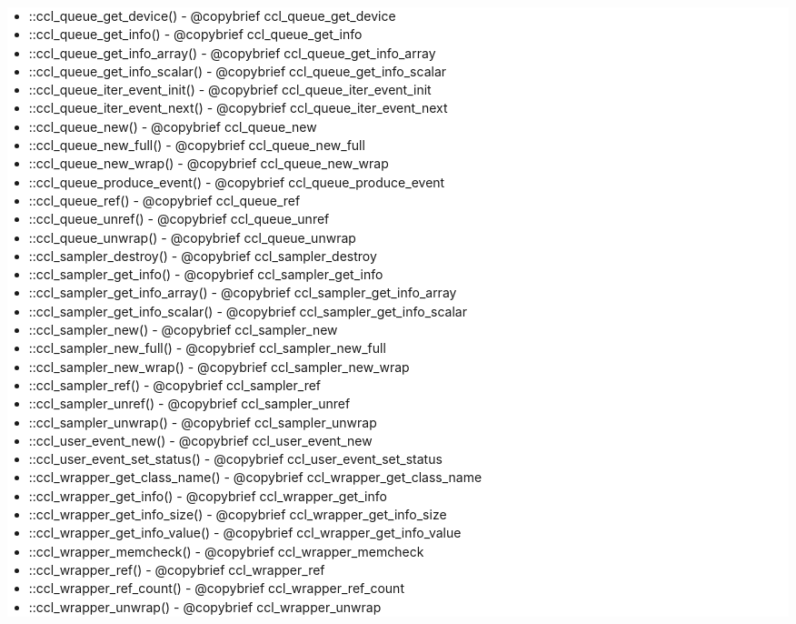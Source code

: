 * ::ccl_queue_get_device() - @copybrief ccl_queue_get_device
* ::ccl_queue_get_info() - @copybrief ccl_queue_get_info
* ::ccl_queue_get_info_array() - @copybrief ccl_queue_get_info_array
* ::ccl_queue_get_info_scalar() - @copybrief ccl_queue_get_info_scalar
* ::ccl_queue_iter_event_init() - @copybrief ccl_queue_iter_event_init
* ::ccl_queue_iter_event_next() - @copybrief ccl_queue_iter_event_next
* ::ccl_queue_new() - @copybrief ccl_queue_new
* ::ccl_queue_new_full() - @copybrief ccl_queue_new_full
* ::ccl_queue_new_wrap() - @copybrief ccl_queue_new_wrap
* ::ccl_queue_produce_event() - @copybrief ccl_queue_produce_event
* ::ccl_queue_ref() - @copybrief ccl_queue_ref
* ::ccl_queue_unref() - @copybrief ccl_queue_unref
* ::ccl_queue_unwrap() - @copybrief ccl_queue_unwrap
* ::ccl_sampler_destroy() - @copybrief ccl_sampler_destroy
* ::ccl_sampler_get_info() - @copybrief ccl_sampler_get_info
* ::ccl_sampler_get_info_array() - @copybrief ccl_sampler_get_info_array
* ::ccl_sampler_get_info_scalar() - @copybrief ccl_sampler_get_info_scalar
* ::ccl_sampler_new() - @copybrief ccl_sampler_new
* ::ccl_sampler_new_full() - @copybrief ccl_sampler_new_full
* ::ccl_sampler_new_wrap() - @copybrief ccl_sampler_new_wrap
* ::ccl_sampler_ref() - @copybrief ccl_sampler_ref
* ::ccl_sampler_unref() - @copybrief ccl_sampler_unref
* ::ccl_sampler_unwrap() - @copybrief ccl_sampler_unwrap
* ::ccl_user_event_new() - @copybrief ccl_user_event_new
* ::ccl_user_event_set_status() - @copybrief ccl_user_event_set_status
* ::ccl_wrapper_get_class_name() - @copybrief ccl_wrapper_get_class_name
* ::ccl_wrapper_get_info() - @copybrief ccl_wrapper_get_info
* ::ccl_wrapper_get_info_size() - @copybrief ccl_wrapper_get_info_size
* ::ccl_wrapper_get_info_value() - @copybrief ccl_wrapper_get_info_value
* ::ccl_wrapper_memcheck() - @copybrief ccl_wrapper_memcheck
* ::ccl_wrapper_ref() - @copybrief ccl_wrapper_ref
* ::ccl_wrapper_ref_count() - @copybrief ccl_wrapper_ref_count
* ::ccl_wrapper_unwrap() - @copybrief ccl_wrapper_unwrap
